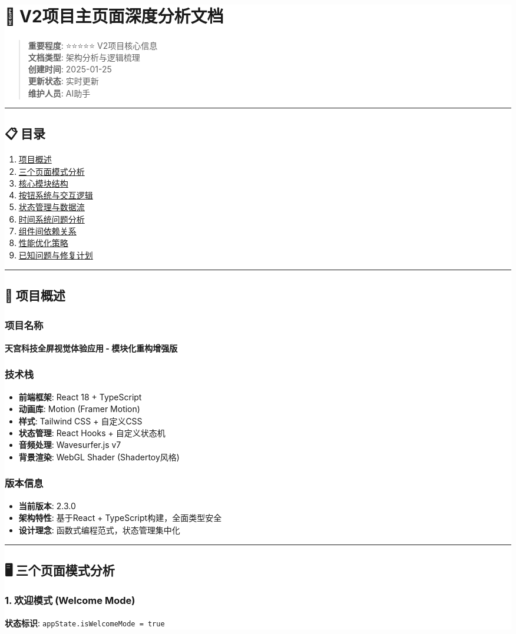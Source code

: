# 🚀 V2项目主页面深度分析文档

> **重要程度**: ⭐⭐⭐⭐⭐ V2项目核心信息  
> **文档类型**: 架构分析与逻辑梳理  
> **创建时间**: 2025-01-25  
> **更新状态**: 实时更新  
> **维护人员**: AI助手  

---

## 📋 目录
1. [项目概述](#项目概述)
2. [三个页面模式分析](#三个页面模式分析)
3. [核心模块结构](#核心模块结构)
4. [按钮系统与交互逻辑](#按钮系统与交互逻辑)
5. [状态管理与数据流](#状态管理与数据流)
6. [时间系统问题分析](#时间系统问题分析)
7. [组件间依赖关系](#组件间依赖关系)
8. [性能优化策略](#性能优化策略)
9. [已知问题与修复计划](#已知问题与修复计划)

---

## 🎯 项目概述

### 项目名称
**天宫科技全屏视觉体验应用 - 模块化重构增强版**

### 技术栈
- **前端框架**: React 18 + TypeScript
- **动画库**: Motion (Framer Motion)
- **样式**: Tailwind CSS + 自定义CSS
- **状态管理**: React Hooks + 自定义状态机
- **音频处理**: Wavesurfer.js v7
- **背景渲染**: WebGL Shader (Shadertoy风格)

### 版本信息
- **当前版本**: 2.3.0
- **架构特性**: 基于React + TypeScript构建，全面类型安全
- **设计理念**: 函数式编程范式，状态管理集中化

---

## 🖥️ 三个页面模式分析

### 1. 欢迎模式 (Welcome Mode)
**状态标识**: `appState.isWelcomeMode = true`
